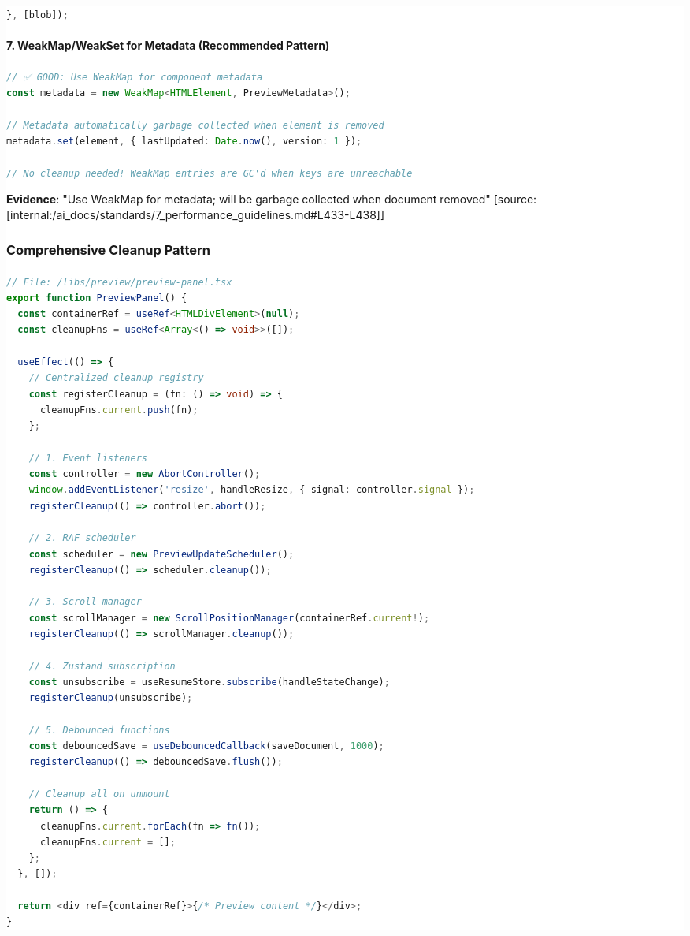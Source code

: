 ```typescript
}, [blob]);
```

#### 7. WeakMap/WeakSet for Metadata (Recommended Pattern)

```typescript
// ✅ GOOD: Use WeakMap for component metadata
const metadata = new WeakMap<HTMLElement, PreviewMetadata>();

// Metadata automatically garbage collected when element is removed
metadata.set(element, { lastUpdated: Date.now(), version: 1 });

// No cleanup needed! WeakMap entries are GC'd when keys are unreachable
```

**Evidence**: "Use WeakMap for metadata; will be garbage collected when document removed" [source: [internal:/ai_docs/standards/7_performance_guidelines.md#L433-L438]]

### Comprehensive Cleanup Pattern

```typescript
// File: /libs/preview/preview-panel.tsx
export function PreviewPanel() {
  const containerRef = useRef<HTMLDivElement>(null);
  const cleanupFns = useRef<Array<() => void>>([]);

  useEffect(() => {
    // Centralized cleanup registry
    const registerCleanup = (fn: () => void) => {
      cleanupFns.current.push(fn);
    };

    // 1. Event listeners
    const controller = new AbortController();
    window.addEventListener('resize', handleResize, { signal: controller.signal });
    registerCleanup(() => controller.abort());

    // 2. RAF scheduler
    const scheduler = new PreviewUpdateScheduler();
    registerCleanup(() => scheduler.cleanup());

    // 3. Scroll manager
    const scrollManager = new ScrollPositionManager(containerRef.current!);
    registerCleanup(() => scrollManager.cleanup());

    // 4. Zustand subscription
    const unsubscribe = useResumeStore.subscribe(handleStateChange);
    registerCleanup(unsubscribe);

    // 5. Debounced functions
    const debouncedSave = useDebouncedCallback(saveDocument, 1000);
    registerCleanup(() => debouncedSave.flush());

    // Cleanup all on unmount
    return () => {
      cleanupFns.current.forEach(fn => fn());
      cleanupFns.current = [];
    };
  }, []);

  return <div ref={containerRef}>{/* Preview content */}</div>;
}
```

